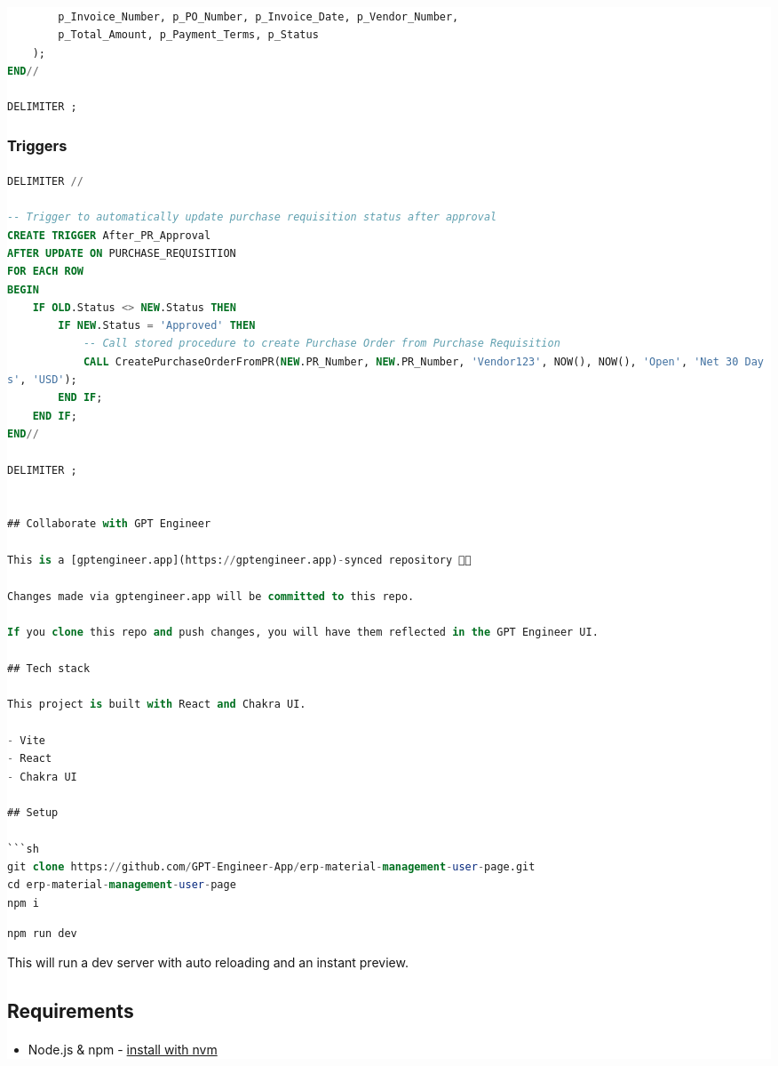 ```sql
        p_Invoice_Number, p_PO_Number, p_Invoice_Date, p_Vendor_Number,
        p_Total_Amount, p_Payment_Terms, p_Status
    );
END//

DELIMITER ;
```

### Triggers

```sql
DELIMITER //

-- Trigger to automatically update purchase requisition status after approval
CREATE TRIGGER After_PR_Approval
AFTER UPDATE ON PURCHASE_REQUISITION
FOR EACH ROW
BEGIN
    IF OLD.Status <> NEW.Status THEN
        IF NEW.Status = 'Approved' THEN
            -- Call stored procedure to create Purchase Order from Purchase Requisition
            CALL CreatePurchaseOrderFromPR(NEW.PR_Number, NEW.PR_Number, 'Vendor123', NOW(), NOW(), 'Open', 'Net 30 Days', 'USD');
        END IF;
    END IF;
END//

DELIMITER ;


## Collaborate with GPT Engineer

This is a [gptengineer.app](https://gptengineer.app)-synced repository 🌟🤖

Changes made via gptengineer.app will be committed to this repo.

If you clone this repo and push changes, you will have them reflected in the GPT Engineer UI.

## Tech stack

This project is built with React and Chakra UI.

- Vite
- React
- Chakra UI

## Setup

```sh
git clone https://github.com/GPT-Engineer-App/erp-material-management-user-page.git
cd erp-material-management-user-page
npm i
```

```sh
npm run dev
```

This will run a dev server with auto reloading and an instant preview.

## Requirements

- Node.js & npm - [install with nvm](https://github.com/nvm-sh/nvm#installing-and-updating)
